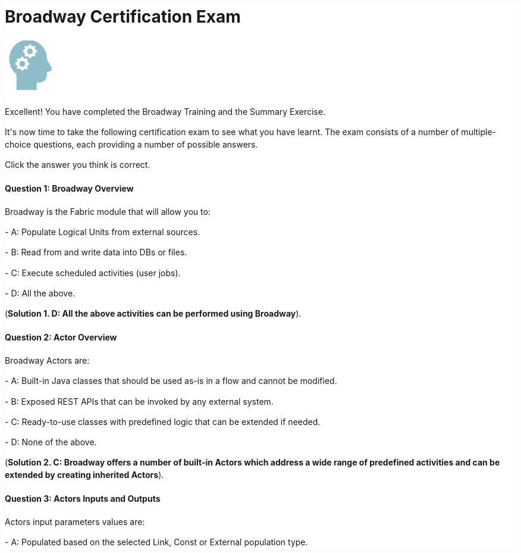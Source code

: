 # Broadway Certification Exam

<img src="images/Quiz.png" style="zoom:80%;" /> 

Excellent! You have completed the Broadway Training and the Summary Exercise.

It's now time to take the following certification exam to see what you have learnt. The exam consists of a number of multiple-choice questions, each providing a number of possible answers. 

Click the answer you think is correct. 



#### Question 1: Broadway Overview

Broadway is the Fabric module that will allow you to:


\- A:  Populate Logical Units from external sources.


\- B:  Read from and write data into DBs or files.

\- C:  Execute scheduled activities (user jobs).

\- D:  All the above.

(**Solution 1. D: All the above activities can be performed using Broadway**).



#### Question 2: Actor Overview

Broadway Actors are:


\- A:  Built-in Java classes that should be used as-is in a flow and cannot be modified.


\- B:  Exposed REST APIs that can be invoked by any external system.

\- C:  Ready-to-use classes with predefined logic that can be extended if needed.

\- D:  None of the above.


(**Solution 2. C: Broadway offers a number of built-in Actors which address a wide range of predefined activities and can be extended by creating inherited Actors**).



#### Question 3: Actors Inputs and Outputs

Actors input parameters values are:


\- A:  Populated based on the selected Link, Const or External population type.
